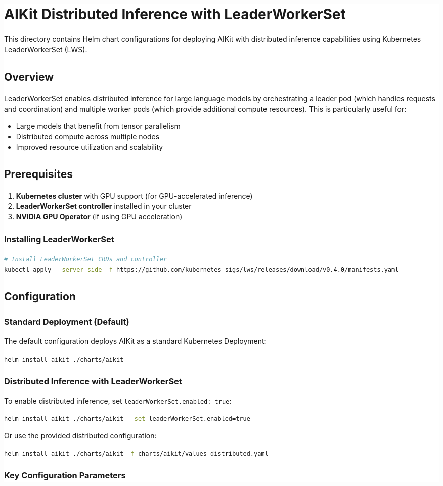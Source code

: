 # AIKit Distributed Inference with LeaderWorkerSet

This directory contains Helm chart configurations for deploying AIKit with distributed inference capabilities using Kubernetes [LeaderWorkerSet (LWS)](https://github.com/kubernetes-sigs/lws).

## Overview

LeaderWorkerSet enables distributed inference for large language models by orchestrating a leader pod (which handles requests and coordination) and multiple worker pods (which provide additional compute resources). This is particularly useful for:

- Large models that benefit from tensor parallelism
- Distributed compute across multiple nodes
- Improved resource utilization and scalability

## Prerequisites

1. **Kubernetes cluster** with GPU support (for GPU-accelerated inference)
2. **LeaderWorkerSet controller** installed in your cluster
3. **NVIDIA GPU Operator** (if using GPU acceleration)

### Installing LeaderWorkerSet

```bash
# Install LeaderWorkerSet CRDs and controller
kubectl apply --server-side -f https://github.com/kubernetes-sigs/lws/releases/download/v0.4.0/manifests.yaml
```

## Configuration

### Standard Deployment (Default)

The default configuration deploys AIKit as a standard Kubernetes Deployment:

```bash
helm install aikit ./charts/aikit
```

### Distributed Inference with LeaderWorkerSet

To enable distributed inference, set `leaderWorkerSet.enabled: true`:

```bash
helm install aikit ./charts/aikit --set leaderWorkerSet.enabled=true
```

Or use the provided distributed configuration:

```bash
helm install aikit ./charts/aikit -f charts/aikit/values-distributed.yaml
```

### Key Configuration Parameters
